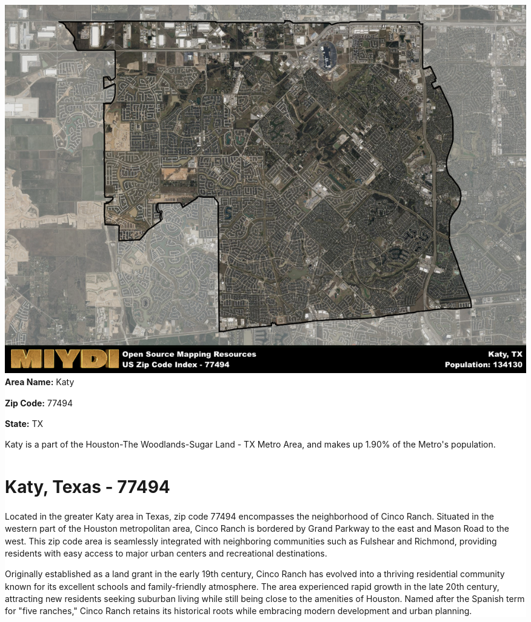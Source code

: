 ![Image Alt Text](../_images/77494.png)
**Area Name:** Katy

**Zip Code:** 77494

**State:** TX

Katy is a part of the Houston-The Woodlands-Sugar Land - TX Metro Area, and makes up 1.90% of the Metro's population.  

# Katy, Texas - 77494

Located in the greater Katy area in Texas, zip code 77494 encompasses the neighborhood of Cinco Ranch. Situated in the western part of the Houston metropolitan area, Cinco Ranch is bordered by Grand Parkway to the east and Mason Road to the west. This zip code area is seamlessly integrated with neighboring communities such as Fulshear and Richmond, providing residents with easy access to major urban centers and recreational destinations.

Originally established as a land grant in the early 19th century, Cinco Ranch has evolved into a thriving residential community known for its excellent schools and family-friendly atmosphere. The area experienced rapid growth in the late 20th century, attracting new residents seeking suburban living while still being close to the amenities of Houston. Named after the Spanish term for "five ranches," Cinco Ranch retains its historical roots while embracing modern development and urban planning.
